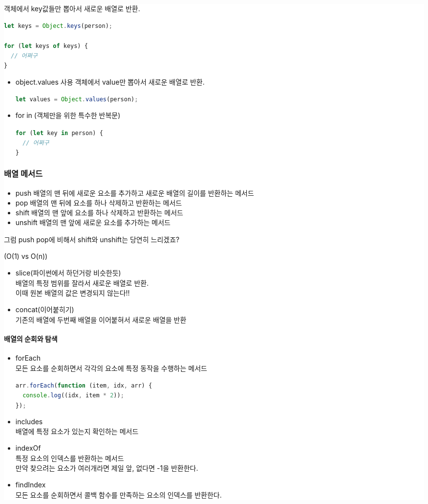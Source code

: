   객체에서 key값들만 뽑아서 새로운 배열로 반환.

  ```js
  let keys = Object.keys(person);

  for (let keys of keys) {
    // 어쩌구
  }
  ```

- object.values 사용
  객체에서 value만 뽑아서 새로운 배열로 반환.

  ```js
  let values = Object.values(person);
  ```

- for in (객체만을 위한 특수한 반복문)
  ```js
  for (let key in person) {
    // 어쩌구
  }
  ```

### 배열 메서드

- push
  배열의 맨 뒤에 새로운 요소를 추가하고 새로운 배열의 길이를 반환하는 메서드
- pop
  배열의 맨 뒤에 요소를 하나 삭제하고 반환하는 메서드
- shift
  배열의 맨 앞에 요소를 하나 삭제하고 반환하는 메서드
- unshift
  배열의 맨 앞에 새로운 요소를 추가하는 메서드

그럼 push pop에 비해서 shift와 unshift는 당연히 느리겠죠?

(O(1) vs O(n))

- slice(파이썬에서 하던거랑 비슷한듯)  
  배열의 특정 범위를 잘라서 새로운 배열로 반환.  
  이때 원본 배열의 값은 변경되지 않는다!!

- concat(이어붙히기)  
  기존의 배열에 두번째 배열을 이어붙혀서 새로운 배열을 반환

#### 배열의 순회와 탐색

- forEach  
  모든 요소를 순회하면서 각각의 요소에 특정 동작을 수행하는 메서드

  ```js
  arr.forEach(function (item, idx, arr) {
    console.log((idx, item * 2));
  });
  ```

- includes  
  배열에 특정 요소가 있는지 확인하는 메서드
- indexOf  
  특정 요소의 인덱스를 반환하는 메서드  
  만약 찾으려는 요소가 여러개라면 제일 앞, 없다면 -1을 반환한다.
- findIndex  
  모든 요소를 순회하면서 콜백 함수를 만족하는 요소의 인덱스를 반환한다.

